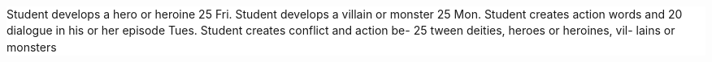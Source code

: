 </td>
<td>
Student develops a hero or heroine
</td>
<td>
25
</td>
</tr>
<tr>
<td>
Fri.
</td>
<td>
Student develops a villain or monster
</td>
<td>
25
</td>
</tr>
<tr>
<td>
Mon.
</td>
<td>
Student creates action words and
</td>
<td>
20
</td>
</tr>
<tr>
<td>
</td>
<td>
dialogue in his or her episode
</td>
</tr>
<tr>
<td>
Tues.
</td>
<td>
Student creates conflict and action be-
</td>
<td>
25
</td>
</tr>
<tr>
<td>
</td>
<td>
tween deities, heroes or heroines, vil-
</td>
</tr>
<tr>
<td>
</td>
<td>
lains or monsters
</td>
</tr>
<tr>
<td>
